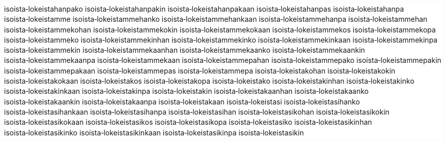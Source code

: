 isoista‑lokeistahanpako
isoista‑lokeistahanpakin
isoista‑lokeistahanpakaan
isoista‑lokeistahanpas
isoista‑lokeistahanpa
isoista‑lokeistamme
isoista‑lokeistammehanko
isoista‑lokeistammehankaan
isoista‑lokeistammehanpa
isoista‑lokeistammehan
isoista‑lokeistammekohan
isoista‑lokeistammekokin
isoista‑lokeistammekokaan
isoista‑lokeistammekos
isoista‑lokeistammekopa
isoista‑lokeistammeko
isoista‑lokeistammekinhan
isoista‑lokeistammekinko
isoista‑lokeistammekinkaan
isoista‑lokeistammekinpa
isoista‑lokeistammekin
isoista‑lokeistammekaanhan
isoista‑lokeistammekaanko
isoista‑lokeistammekaankin
isoista‑lokeistammekaanpa
isoista‑lokeistammekaan
isoista‑lokeistammepahan
isoista‑lokeistammepako
isoista‑lokeistammepakin
isoista‑lokeistammepakaan
isoista‑lokeistammepas
isoista‑lokeistammepa
isoista‑lokeistakohan
isoista‑lokeistakokin
isoista‑lokeistakokaan
isoista‑lokeistakos
isoista‑lokeistakopa
isoista‑lokeistako
isoista‑lokeistakinhan
isoista‑lokeistakinko
isoista‑lokeistakinkaan
isoista‑lokeistakinpa
isoista‑lokeistakin
isoista‑lokeistakaanhan
isoista‑lokeistakaanko
isoista‑lokeistakaankin
isoista‑lokeistakaanpa
isoista‑lokeistakaan
isoista‑lokeistasi
isoista‑lokeistasihanko
isoista‑lokeistasihankaan
isoista‑lokeistasihanpa
isoista‑lokeistasihan
isoista‑lokeistasikohan
isoista‑lokeistasikokin
isoista‑lokeistasikokaan
isoista‑lokeistasikos
isoista‑lokeistasikopa
isoista‑lokeistasiko
isoista‑lokeistasikinhan
isoista‑lokeistasikinko
isoista‑lokeistasikinkaan
isoista‑lokeistasikinpa
isoista‑lokeistasikin